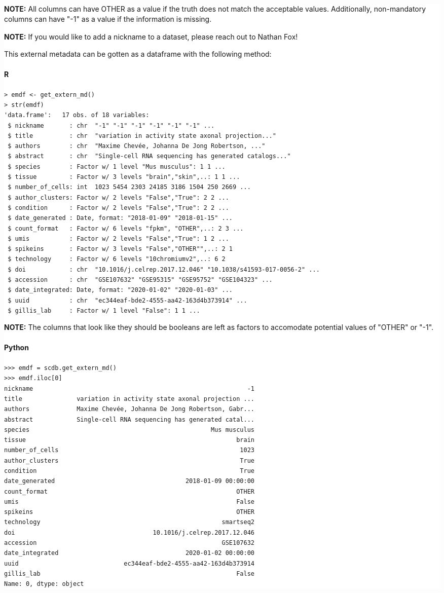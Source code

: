 **NOTE:** All columns can have OTHER as a value if the truth does not match the acceptable
values. Additionally, non-mandatory columns can have "-1" as a value if the information is
missing.

**NOTE:** If you would like to add a nickname to a dataset, please reach out to Nathan Fox!

This external metadata can be gotten as a dataframe with the following method:

#### R

```
> emdf <- get_extern_md()
> str(emdf)
'data.frame':   17 obs. of 18 variables:
 $ nickname       : chr  "-1" "-1" "-1" "-1" "-1" "-1" ...
 $ title          : chr  "variation in activity state axonal projection..."
 $ authors        : chr  "Maxime Chevée, Johanna De Jong Robertson, ..."
 $ abstract       : chr  "Single-cell RNA sequencing has generated catalogs..."
 $ species        : Factor w/ 1 level "Mus musculus": 1 1 ...
 $ tissue         : Factor w/ 3 levels "brain","skin",..: 1 1 ...
 $ number_of_cells: int  1023 5454 2303 24185 3186 1504 250 2669 ...
 $ author_clusters: Factor w/ 2 levels "False","True": 2 2 ...
 $ condition      : Factor w/ 2 levels "False","True": 2 2 ...
 $ date_generated : Date, format: "2018-01-09" "2018-01-15" ...
 $ count_format   : Factor w/ 6 levels "fpkm", "OTHER",..: 2 3 ...
 $ umis           : Factor w/ 2 levels "False","True": 1 2 ...
 $ spikeins       : Factor w/ 3 levels "False","OTHER"",..: 2 1
 $ technology     : Factor w/ 6 levels "10chromiumv2",..: 6 2
 $ doi            : chr  "10.1016/j.celrep.2017.12.046" "10.1038/s41593-017-0056-2" ...
 $ accession      : chr  "GSE107632" "GSE95315" "GSE95752" "GSE104323" ...
 $ date_integrated: Date, format: "2020-01-02" "2020-01-03" ...
 $ uuid           : chr  "ec344eaf-bde2-4555-aa42-163d4b373914" ...
 $ gillis_lab     : Factor w/ 1 level "False": 1 1 ...
```

**NOTE:** The columns that look like they should be booleans are left as factors to accomodate
potential values of "OTHER" or "-1".

#### Python

```
>>> emdf = scdb.get_extern_md()
>>> emdf.iloc[0]
nickname                                                           -1
title               variation in activity state axonal projection ...
authors             Maxime Chevée, Johanna De Jong Robertson, Gabr...
abstract            Single-cell RNA sequencing has generated catal...
species                                                  Mus musculus
tissue                                                          brain
number_of_cells                                                  1023
author_clusters                                                  True
condition                                                        True
date_generated                                    2018-01-09 00:00:00
count_format                                                    OTHER
umis                                                            False
spikeins                                                        OTHER
technology                                                  smartseq2
doi                                      10.1016/j.celrep.2017.12.046
accession                                                   GSE107632
date_integrated                                   2020-01-02 00:00:00
uuid                             ec344eaf-bde2-4555-aa42-163d4b373914
gillis_lab                                                      False
Name: 0, dtype: object
```
